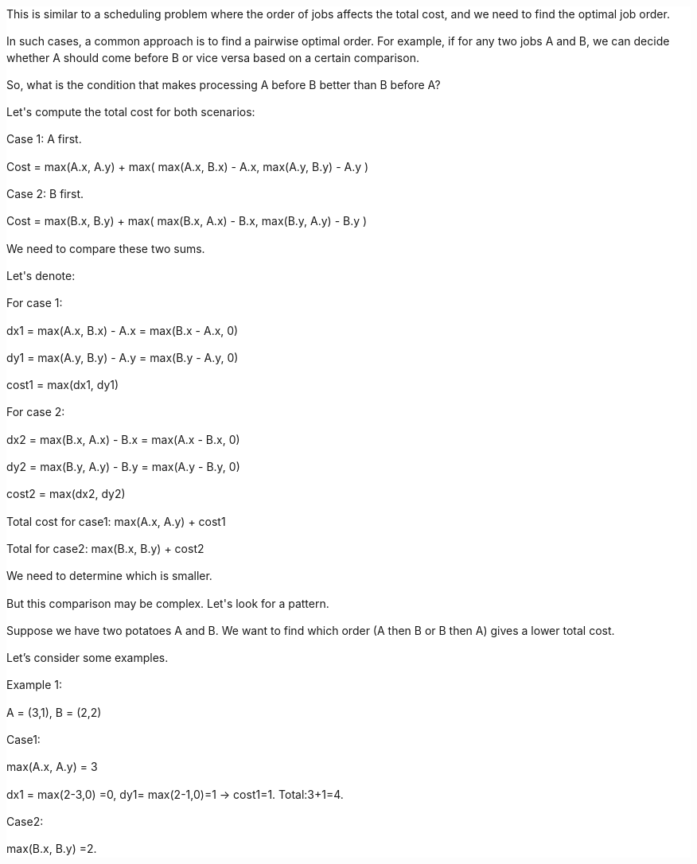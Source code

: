 This is similar to a scheduling problem where the order of jobs affects the total cost, and we need to find the optimal job order.

In such cases, a common approach is to find a pairwise optimal order. For example, if for any two jobs A and B, we can decide whether A should come before B or vice versa based on a certain comparison.

So, what is the condition that makes processing A before B better than B before A?

Let's compute the total cost for both scenarios:

Case 1: A first.

Cost = max(A.x, A.y) + max( max(A.x, B.x) - A.x, max(A.y, B.y) - A.y )

Case 2: B first.

Cost = max(B.x, B.y) + max( max(B.x, A.x) - B.x, max(B.y, A.y) - B.y )

We need to compare these two sums.

Let's denote:

For case 1:

dx1 = max(A.x, B.x) - A.x = max(B.x - A.x, 0)

dy1 = max(A.y, B.y) - A.y = max(B.y - A.y, 0)

cost1 = max(dx1, dy1)

For case 2:

dx2 = max(B.x, A.x) - B.x = max(A.x - B.x, 0)

dy2 = max(B.y, A.y) - B.y = max(A.y - B.y, 0)

cost2 = max(dx2, dy2)

Total cost for case1: max(A.x, A.y) + cost1

Total for case2: max(B.x, B.y) + cost2

We need to determine which is smaller.

But this comparison may be complex. Let's look for a pattern.

Suppose we have two potatoes A and B. We want to find which order (A then B or B then A) gives a lower total cost.

Let’s consider some examples.

Example 1:

A = (3,1), B = (2,2)

Case1:

max(A.x, A.y) = 3

dx1 = max(2-3,0) =0, dy1= max(2-1,0)=1 → cost1=1. Total:3+1=4.

Case2:

max(B.x, B.y) =2.
